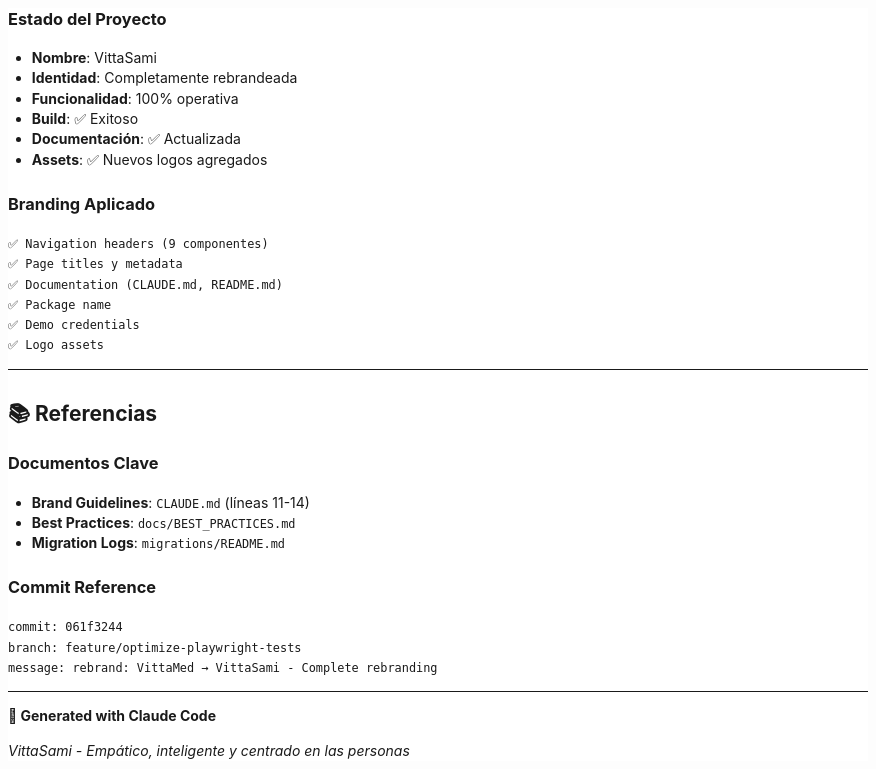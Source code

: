 ### Estado del Proyecto
- **Nombre**: VittaSami
- **Identidad**: Completamente rebrandeada
- **Funcionalidad**: 100% operativa
- **Build**: ✅ Exitoso
- **Documentación**: ✅ Actualizada
- **Assets**: ✅ Nuevos logos agregados

### Branding Aplicado
```
✅ Navigation headers (9 componentes)
✅ Page titles y metadata
✅ Documentation (CLAUDE.md, README.md)
✅ Package name
✅ Demo credentials
✅ Logo assets
```

---

## 📚 Referencias

### Documentos Clave
- **Brand Guidelines**: `CLAUDE.md` (líneas 11-14)
- **Best Practices**: `docs/BEST_PRACTICES.md`
- **Migration Logs**: `migrations/README.md`

### Commit Reference
```
commit: 061f3244
branch: feature/optimize-playwright-tests
message: rebrand: VittaMed → VittaSami - Complete rebranding
```

---

**🤖 Generated with Claude Code**

*VittaSami - Empático, inteligente y centrado en las personas*
